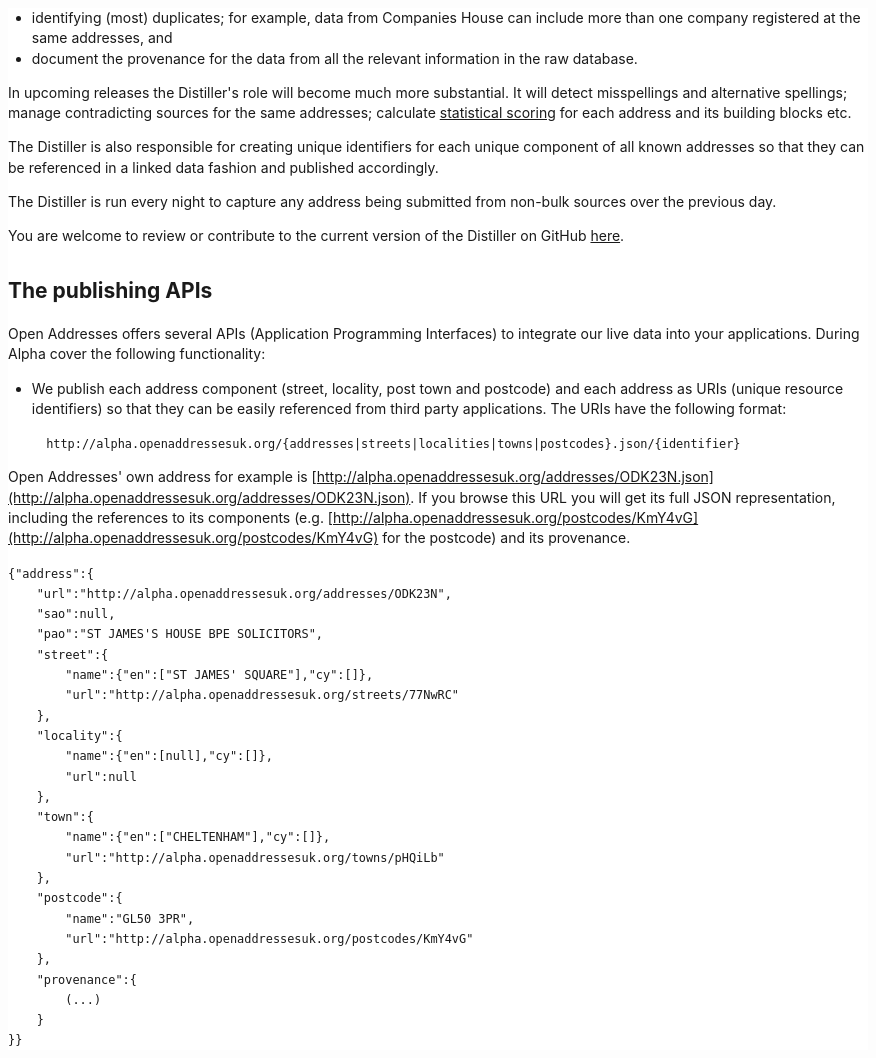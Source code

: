 - identifying (most) duplicates; for example, data from Companies House can include more than one company registered at the same addresses, and
- document the provenance for the data from all the relevant information in the raw database.

In upcoming releases the Distiller's role will become much more substantial. It will detect misspellings and alternative spellings; manage contradicting sources for the same addresses; calculate [statistical scoring](https://openaddressesuk.org/blog/2015/02/20/confidence) for each address and its building blocks etc.

The Distiller is also responsible for creating unique identifiers for each unique component of all known addresses so that they can be referenced in a linked data fashion and published accordingly.

The Distiller is run every night to capture any address being submitted from non-bulk sources over the previous day.

You are welcome to review or contribute to the current version of the Distiller on GitHub [here](https://github.com/OpenAddressesUK/distiller).

<h2 id='publishingapis'>The publishing APIs</h2>
Open Addresses offers several APIs (Application Programming Interfaces) to integrate our live data into your applications. During Alpha cover the following functionality:

- We publish each address component (street, locality, post town and postcode) and each address as URIs (unique resource identifiers) so that they can be easily referenced from third party applications. The URIs have the following format:

		http://alpha.openaddressesuk.org/{addresses|streets|localities|towns|postcodes}.json/{identifier}

Open Addresses' own address for example is [http://alpha.openaddressesuk.org/addresses/ODK23N.json](http://alpha.openaddressesuk.org/addresses/ODK23N.json). If you browse this URL you will get its full JSON representation, including the references to its components (e.g. [http://alpha.openaddressesuk.org/postcodes/KmY4vG](http://alpha.openaddressesuk.org/postcodes/KmY4vG) for the postcode) and its provenance.

	{"address":{
	    "url":"http://alpha.openaddressesuk.org/addresses/ODK23N",
	    "sao":null,
	    "pao":"ST JAMES'S HOUSE BPE SOLICITORS",
	    "street":{
	        "name":{"en":["ST JAMES' SQUARE"],"cy":[]},
	        "url":"http://alpha.openaddressesuk.org/streets/77NwRC"
	    },
	    "locality":{
	        "name":{"en":[null],"cy":[]},
	        "url":null
	    },
	    "town":{
	        "name":{"en":["CHELTENHAM"],"cy":[]},
	        "url":"http://alpha.openaddressesuk.org/towns/pHQiLb"
	    },
	    "postcode":{
	        "name":"GL50 3PR",
	        "url":"http://alpha.openaddressesuk.org/postcodes/KmY4vG"
	    },
	    "provenance":{
	        (...)
	    }
	}}
